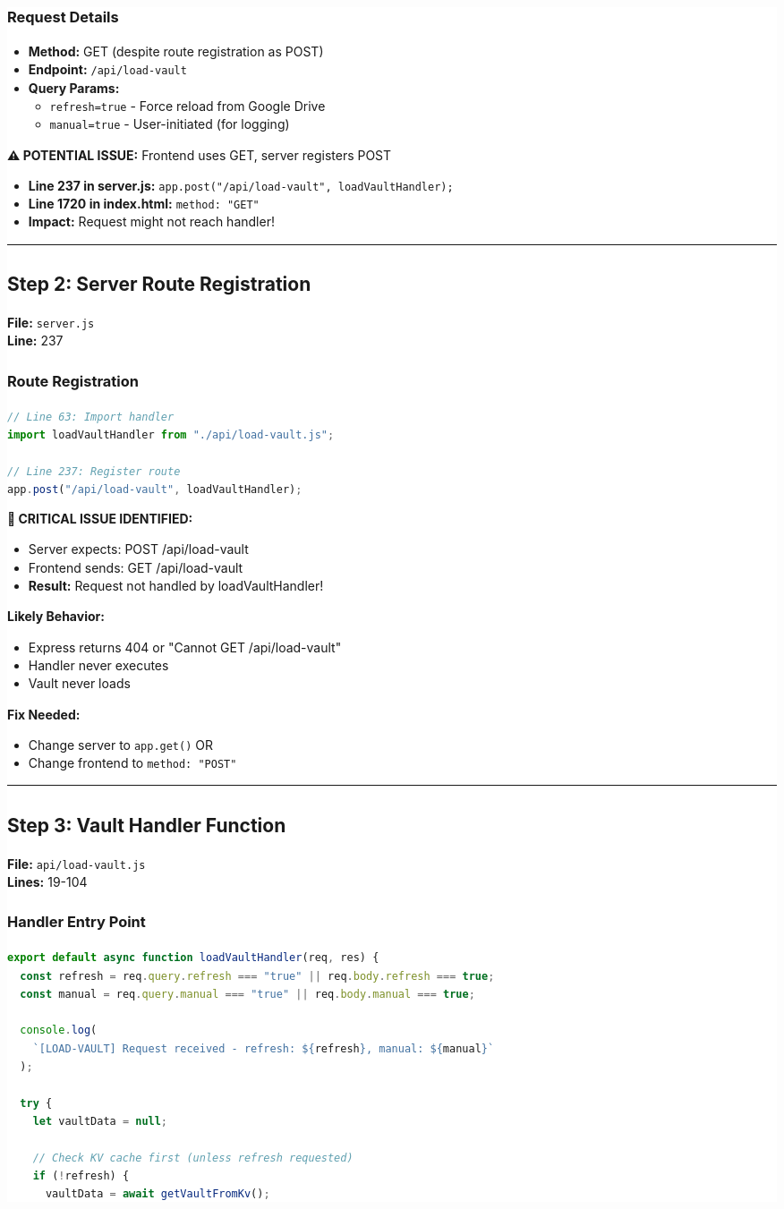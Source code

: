 ### Request Details
- **Method:** GET (despite route registration as POST)
- **Endpoint:** `/api/load-vault`
- **Query Params:**
  - `refresh=true` - Force reload from Google Drive
  - `manual=true` - User-initiated (for logging)

**⚠️ POTENTIAL ISSUE:** Frontend uses GET, server registers POST
- **Line 237 in server.js:** `app.post("/api/load-vault", loadVaultHandler);`
- **Line 1720 in index.html:** `method: "GET"`
- **Impact:** Request might not reach handler!

---

## Step 2: Server Route Registration

**File:** `server.js`  
**Line:** 237

### Route Registration
```javascript
// Line 63: Import handler
import loadVaultHandler from "./api/load-vault.js";

// Line 237: Register route
app.post("/api/load-vault", loadVaultHandler);
```

**🚨 CRITICAL ISSUE IDENTIFIED:**
- Server expects: POST /api/load-vault
- Frontend sends: GET /api/load-vault
- **Result:** Request not handled by loadVaultHandler!

**Likely Behavior:**
- Express returns 404 or "Cannot GET /api/load-vault"
- Handler never executes
- Vault never loads

**Fix Needed:**
- Change server to `app.get()` OR
- Change frontend to `method: "POST"`

---

## Step 3: Vault Handler Function

**File:** `api/load-vault.js`  
**Lines:** 19-104

### Handler Entry Point
```javascript
export default async function loadVaultHandler(req, res) {
  const refresh = req.query.refresh === "true" || req.body.refresh === true;
  const manual = req.query.manual === "true" || req.body.manual === true;
  
  console.log(
    `[LOAD-VAULT] Request received - refresh: ${refresh}, manual: ${manual}`
  );
  
  try {
    let vaultData = null;
    
    // Check KV cache first (unless refresh requested)
    if (!refresh) {
      vaultData = await getVaultFromKv();
```